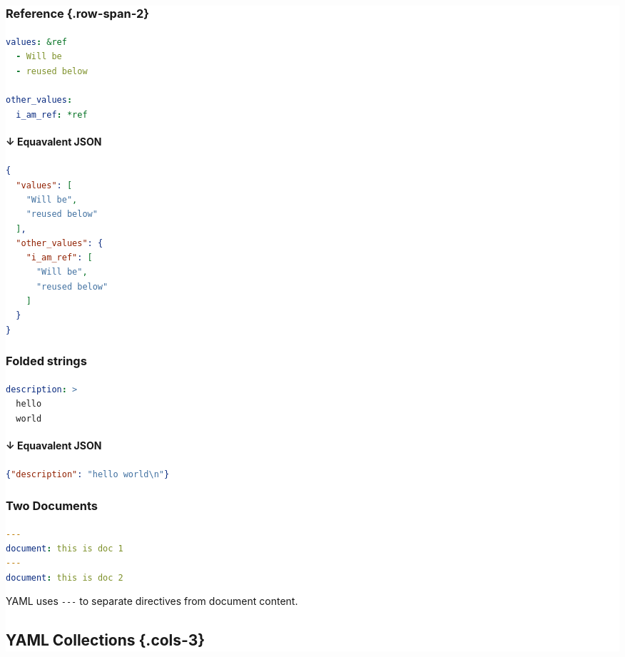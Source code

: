 

### Reference {.row-span-2}
```yaml
values: &ref
  - Will be
  - reused below
  
other_values:
  i_am_ref: *ref
```
#### ↓ Equavalent JSON
```json {.wrap}
{
  "values": [
    "Will be",
    "reused below"
  ],
  "other_values": {
    "i_am_ref": [
      "Will be",
      "reused below"
    ]
  }
}
```


### Folded strings
```yaml
description: >
  hello
  world
```
#### ↓ Equavalent JSON
```json {.wrap}
{"description": "hello world\n"}
```



### Two Documents
```yaml
---
document: this is doc 1
---
document: this is doc 2
```
YAML uses `---` to separate directives from document content.






YAML Collections {.cols-3}
-----------
